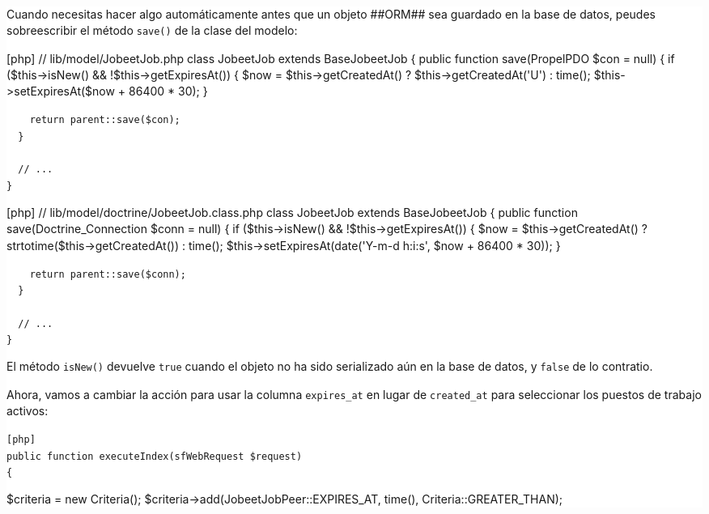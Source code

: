 Cuando necesitas hacer algo automáticamente antes que un objeto ##ORM## sea guardado en la base de datos, peudes sobreescribir el método `save()` de la clase del modelo:

<propel>
    [php]
    // lib/model/JobeetJob.php
    class JobeetJob extends BaseJobeetJob
    {
      public function save(PropelPDO $con = null)
      {
        if ($this->isNew() && !$this->getExpiresAt())
        {
          $now = $this->getCreatedAt() ? $this->getCreatedAt('U') : time();
          $this->setExpiresAt($now + 86400 * 30);
        }

        return parent::save($con);
      }

      // ...
    }
</propel>
<doctrine>
    [php]
    // lib/model/doctrine/JobeetJob.class.php
    class JobeetJob extends BaseJobeetJob
    {
      public function save(Doctrine_Connection $conn = null)
      {
        if ($this->isNew() && !$this->getExpiresAt())
        {
          $now = $this->getCreatedAt() ? strtotime($this->getCreatedAt()) : time();
          $this->setExpiresAt(date('Y-m-d h:i:s', $now + 86400 * 30));
        }

        return parent::save($conn);
      }

      // ...
    }
</doctrine>

El método `isNew()` devuelve `true` cuando el objeto no ha sido serializado
aún en la base de datos, y `false` de lo contratio.

Ahora, vamos a cambiar la acción para usar la columna `expires_at` en lugar de `created_at` para seleccionar los puestos de trabajo activos:

    [php]
    public function executeIndex(sfWebRequest $request)
    {
<propel>
      $criteria = new Criteria();
      $criteria->add(JobeetJobPeer::EXPIRES_AT, time(), Criteria::GREATER_THAN);
